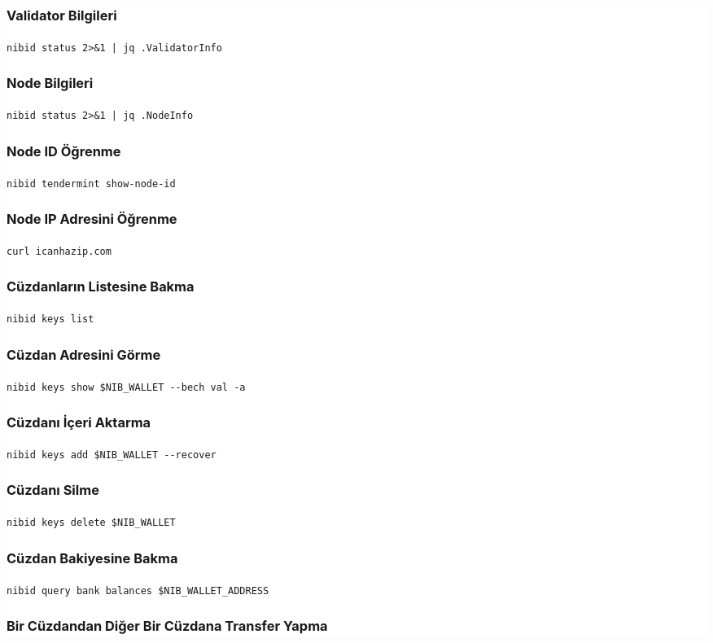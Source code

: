 ### Validator Bilgileri
```
nibid status 2>&1 | jq .ValidatorInfo
```

### Node Bilgileri

```
nibid status 2>&1 | jq .NodeInfo
```

### Node ID Öğrenme

```
nibid tendermint show-node-id
```


### Node IP Adresini Öğrenme

```
curl icanhazip.com
```

### Cüzdanların Listesine Bakma

```
nibid keys list
```

### Cüzdan Adresini Görme

```
nibid keys show $NIB_WALLET --bech val -a
```

### Cüzdanı İçeri Aktarma

```
nibid keys add $NIB_WALLET --recover
```

### Cüzdanı Silme

```
nibid keys delete $NIB_WALLET
```

### Cüzdan Bakiyesine Bakma

```
nibid query bank balances $NIB_WALLET_ADDRESS
```

### Bir Cüzdandan Diğer Bir Cüzdana Transfer Yapma
